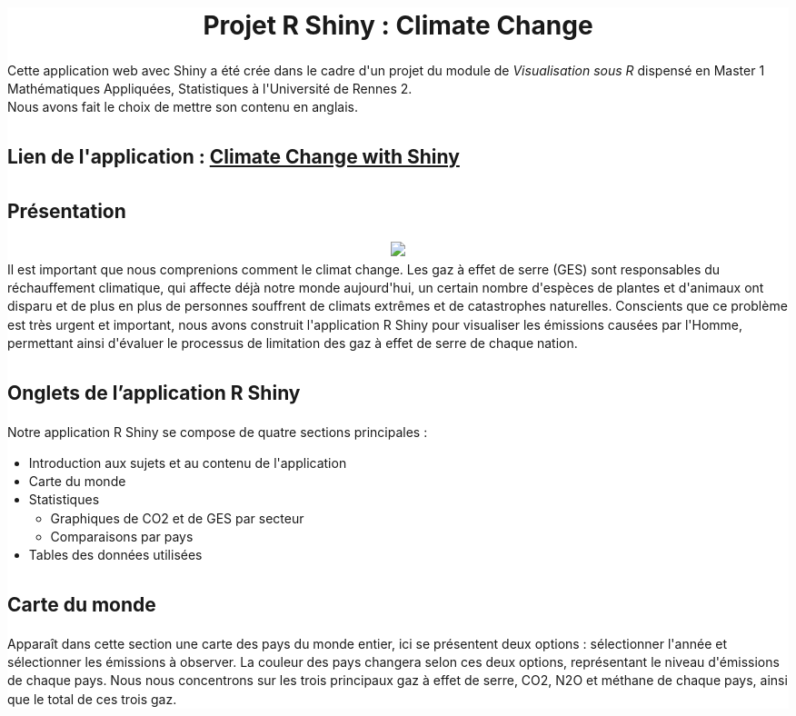 <div align="center">
  
  # Projet R Shiny : Climate Change
  
</div>

Cette application web avec Shiny a été crée dans le cadre d'un projet du module de *Visualisation sous R* dispensé en Master 1 Mathématiques Appliquées, Statistiques à l'Université de Rennes 2. <br>
Nous avons fait le choix de mettre son contenu en anglais.

## Lien de l'application : [**Climate Change with Shiny**](https://ndhennin.shinyapps.io/climate2/)

## Présentation
<div align="center">
<img src="https://youmatter.world/app/uploads/sites/2/2019/05/greenhouse-co2-climate.jpg" width="45%" style="min-height:'250px'"/>
</div>
Il est important que nous comprenions comment le climat change. Les gaz à effet de serre (GES) sont responsables du réchauffement climatique, qui affecte déjà notre monde aujourd'hui, un certain nombre d'espèces de plantes et d'animaux ont disparu et de plus en plus de personnes souffrent de climats extrêmes et de catastrophes naturelles.
Conscients que ce problème est très urgent et important, nous avons construit l'application R Shiny pour visualiser les émissions causées par l'Homme, permettant ainsi d'évaluer le processus de limitation des gaz à effet de serre de chaque nation.

## Onglets de l’application R Shiny
Notre application R Shiny se compose de quatre sections principales :
- Introduction aux sujets et au contenu de l'application
- Carte du monde
- Statistiques 
  - Graphiques de CO2 et de GES par secteur
  - Comparaisons par pays
- Tables des données utilisées

## Carte du monde
Apparaît dans cette section une carte des pays du monde entier, ici se présentent deux options : sélectionner l'année et sélectionner les émissions à observer.
La couleur des pays changera selon ces deux options, représentant le niveau d'émissions de chaque pays.
Nous nous concentrons sur les trois principaux gaz à effet de serre, CO2, N2O et méthane de chaque pays, ainsi que le total de ces trois gaz.
<div align="center">